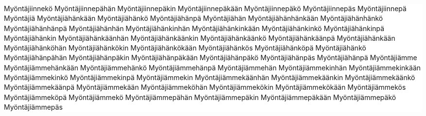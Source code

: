 Myöntäjiinnekö
Myöntäjiinnepähän
Myöntäjiinnepäkin
Myöntäjiinnepäkään
Myöntäjiinnepäkö
Myöntäjiinnepäs
Myöntäjiinnepä
Myöntäjiä
Myöntäjiähänkään
Myöntäjiähänkö
Myöntäjiähänpä
Myöntäjiähän
Myöntäjiähänhänkään
Myöntäjiähänhänkö
Myöntäjiähänhänpä
Myöntäjiähänhän
Myöntäjiähänkinhän
Myöntäjiähänkinkään
Myöntäjiähänkinkö
Myöntäjiähänkinpä
Myöntäjiähänkin
Myöntäjiähänkäänhän
Myöntäjiähänkäänkin
Myöntäjiähänkäänkö
Myöntäjiähänkäänpä
Myöntäjiähänkään
Myöntäjiähänköhän
Myöntäjiähänkökin
Myöntäjiähänkökään
Myöntäjiähänkös
Myöntäjiähänköpä
Myöntäjiähänkö
Myöntäjiähänpähän
Myöntäjiähänpäkin
Myöntäjiähänpäkään
Myöntäjiähänpäkö
Myöntäjiähänpäs
Myöntäjiähänpä
Myöntäjiämme
Myöntäjiämmehänkään
Myöntäjiämmehänkö
Myöntäjiämmehänpä
Myöntäjiämmehän
Myöntäjiämmekinhän
Myöntäjiämmekinkään
Myöntäjiämmekinkö
Myöntäjiämmekinpä
Myöntäjiämmekin
Myöntäjiämmekäänhän
Myöntäjiämmekäänkin
Myöntäjiämmekäänkö
Myöntäjiämmekäänpä
Myöntäjiämmekään
Myöntäjiämmeköhän
Myöntäjiämmekökin
Myöntäjiämmekökään
Myöntäjiämmekös
Myöntäjiämmeköpä
Myöntäjiämmekö
Myöntäjiämmepähän
Myöntäjiämmepäkin
Myöntäjiämmepäkään
Myöntäjiämmepäkö
Myöntäjiämmepäs